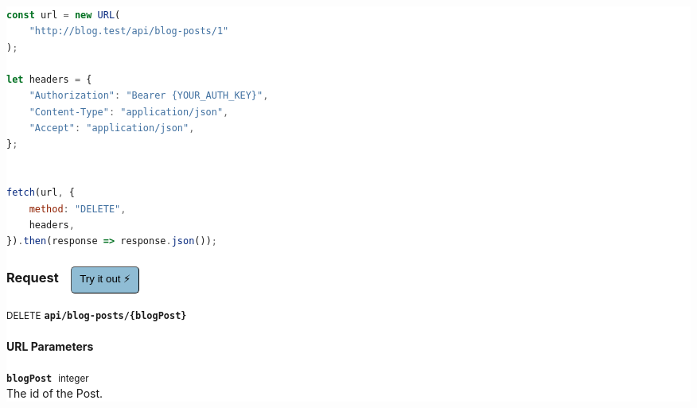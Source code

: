 ```javascript
const url = new URL(
    "http://blog.test/api/blog-posts/1"
);

let headers = {
    "Authorization": "Bearer {YOUR_AUTH_KEY}",
    "Content-Type": "application/json",
    "Accept": "application/json",
};


fetch(url, {
    method: "DELETE",
    headers,
}).then(response => response.json());
```


<div id="execution-results-DELETEapi-blog-posts--blogPost-" hidden>
    <blockquote>Received response<span id="execution-response-status-DELETEapi-blog-posts--blogPost-"></span>:</blockquote>
    <pre class="json"><code id="execution-response-content-DELETEapi-blog-posts--blogPost-"></code></pre>
</div>
<div id="execution-error-DELETEapi-blog-posts--blogPost-" hidden>
    <blockquote>Request failed with error:</blockquote>
    <pre><code id="execution-error-message-DELETEapi-blog-posts--blogPost-"></code></pre>
</div>
<form id="form-DELETEapi-blog-posts--blogPost-" data-method="DELETE" data-path="api/blog-posts/{blogPost}" data-authed="1" data-hasfiles="0" data-headers='{"Authorization":"Bearer {YOUR_AUTH_KEY}","Content-Type":"application\/json","Accept":"application\/json"}' onsubmit="event.preventDefault(); executeTryOut('DELETEapi-blog-posts--blogPost-', this);">
<h3>
    Request&nbsp;&nbsp;&nbsp;
        <button type="button" style="background-color: #8fbcd4; padding: 5px 10px; border-radius: 5px; border-width: thin;" id="btn-tryout-DELETEapi-blog-posts--blogPost-" onclick="tryItOut('DELETEapi-blog-posts--blogPost-');">Try it out ⚡</button>
    <button type="button" style="background-color: #c97a7e; padding: 5px 10px; border-radius: 5px; border-width: thin;" id="btn-canceltryout-DELETEapi-blog-posts--blogPost-" onclick="cancelTryOut('DELETEapi-blog-posts--blogPost-');" hidden>Cancel</button>&nbsp;&nbsp;
    <button type="submit" style="background-color: #6ac174; padding: 5px 10px; border-radius: 5px; border-width: thin;" id="btn-executetryout-DELETEapi-blog-posts--blogPost-" hidden>Send Request 💥</button>
    </h3>
<p>
<small class="badge badge-red">DELETE</small>
 <b><code>api/blog-posts/{blogPost}</code></b>
</p>
<p>
<label id="auth-DELETEapi-blog-posts--blogPost-" hidden>Authorization header: <b><code>Bearer </code></b><input type="text" name="Authorization" data-prefix="Bearer " data-endpoint="DELETEapi-blog-posts--blogPost-" data-component="header"></label>
</p>
<h4 class="fancy-heading-panel"><b>URL Parameters</b></h4>
<p>
<b><code>blogPost</code></b>&nbsp;&nbsp;<small>integer</small>  &nbsp;
<input type="number" name="blogPost" data-endpoint="DELETEapi-blog-posts--blogPost-" data-component="url" required  hidden>
<br>
The id of the Post.</p>
</form>



